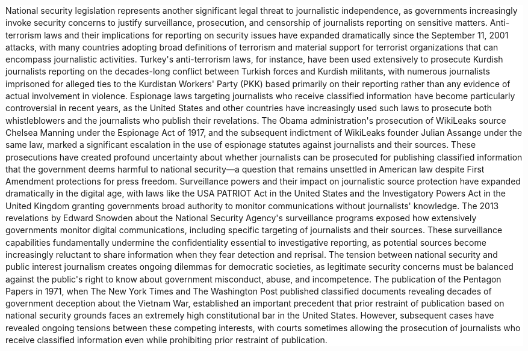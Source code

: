 National security legislation represents another significant legal threat to journalistic independence, as governments increasingly invoke security concerns to justify surveillance, prosecution, and censorship of journalists reporting on sensitive matters. Anti-terrorism laws and their implications for reporting on security issues have expanded dramatically since the September 11, 2001 attacks, with many countries adopting broad definitions of terrorism and material support for terrorist organizations that can encompass journalistic activities. Turkey's anti-terrorism laws, for instance, have been used extensively to prosecute Kurdish journalists reporting on the decades-long conflict between Turkish forces and Kurdish militants, with numerous journalists imprisoned for alleged ties to the Kurdistan Workers' Party (PKK) based primarily on their reporting rather than any evidence of actual involvement in violence. Espionage laws targeting journalists who receive classified information have become particularly controversial in recent years, as the United States and other countries have increasingly used such laws to prosecute both whistleblowers and the journalists who publish their revelations. The Obama administration's prosecution of WikiLeaks source Chelsea Manning under the Espionage Act of 1917, and the subsequent indictment of WikiLeaks founder Julian Assange under the same law, marked a significant escalation in the use of espionage statutes against journalists and their sources. These prosecutions have created profound uncertainty about whether journalists can be prosecuted for publishing classified information that the government deems harmful to national security—a question that remains unsettled in American law despite First Amendment protections for press freedom. Surveillance powers and their impact on journalistic source protection have expanded dramatically in the digital age, with laws like the USA PATRIOT Act in the United States and the Investigatory Powers Act in the United Kingdom granting governments broad authority to monitor communications without journalists' knowledge. The 2013 revelations by Edward Snowden about the National Security Agency's surveillance programs exposed how extensively governments monitor digital communications, including specific targeting of journalists and their sources. These surveillance capabilities fundamentally undermine the confidentiality essential to investigative reporting, as potential sources become increasingly reluctant to share information when they fear detection and reprisal. The tension between national security and public interest journalism creates ongoing dilemmas for democratic societies, as legitimate security concerns must be balanced against the public's right to know about government misconduct, abuse, and incompetence. The publication of the Pentagon Papers in 1971, when The New York Times and The Washington Post published classified documents revealing decades of government deception about the Vietnam War, established an important precedent that prior restraint of publication based on national security grounds faces an extremely high constitutional bar in the United States. However, subsequent cases have revealed ongoing tensions between these competing interests, with courts sometimes allowing the prosecution of journalists who receive classified information even while prohibiting prior restraint of publication.
